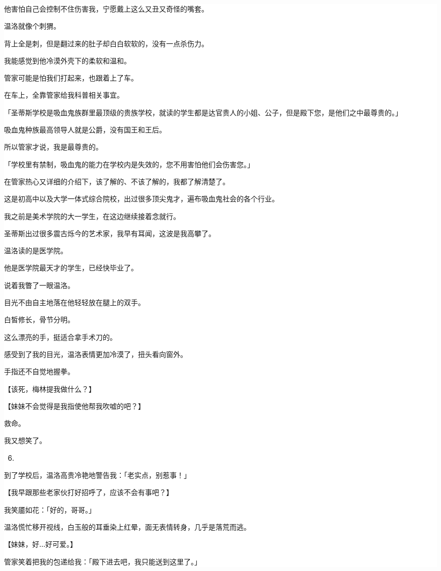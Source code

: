 他害怕自己会控制不住伤害我，宁愿戴上这么又丑又奇怪的嘴套。

温洛就像个刺猬。

背上全是刺，但是翻过来的肚子却白白软软的，没有一点杀伤力。

我能感觉到他冷漠外壳下的柔软和温和。

管家可能是怕我们打起来，也跟着上了车。

在车上，全靠管家给我科普相关事宜。

「圣蒂斯学校是吸血鬼族群里最顶级的贵族学校，就读的学生都是达官贵人的小姐、公子，但是殿下您，是他们之中最尊贵的。」

吸血鬼种族最高领导人就是公爵，没有国王和王后。

所以管家才说，我是最尊贵的。

「学校里有禁制，吸血鬼的能力在学校内是失效的，您不用害怕他们会伤害您。」

在管家热心又详细的介绍下，该了解的、不该了解的，我都了解清楚了。

这是初高中以及大学一体式综合院校，出过很多顶尖鬼才，遍布吸血鬼社会的各个行业。

我之前是美术学院的大一学生，在这边继续接着念就行。

圣蒂斯出过很多震古烁今的艺术家，我早有耳闻，这波是我高攀了。

温洛读的是医学院。

他是医学院最天才的学生，已经快毕业了。

说着我瞥了一眼温洛。

目光不由自主地落在他轻轻放在腿上的双手。

白皙修长，骨节分明。

这么漂亮的手，挺适合拿手术刀的。

感受到了我的目光，温洛表情更加冷漠了，扭头看向窗外。

手指还不自觉地握拳。

【该死，梅林提我做什么？】

【妹妹不会觉得是我指使他帮我吹嘘的吧？】

救命。

我又想笑了。

6.

到了学校后，温洛高贵冷艳地警告我：「老实点，别惹事！」

【我早跟那些老家伙打好招呼了，应该不会有事吧？】

我笑靥如花：「好的，哥哥。」

温洛慌忙移开视线，白玉般的耳垂染上红晕，面无表情转身，几乎是落荒而逃。

【妹妹，好…好可爱。】

管家笑着把我的包递给我：「殿下进去吧，我只能送到这里了。」
